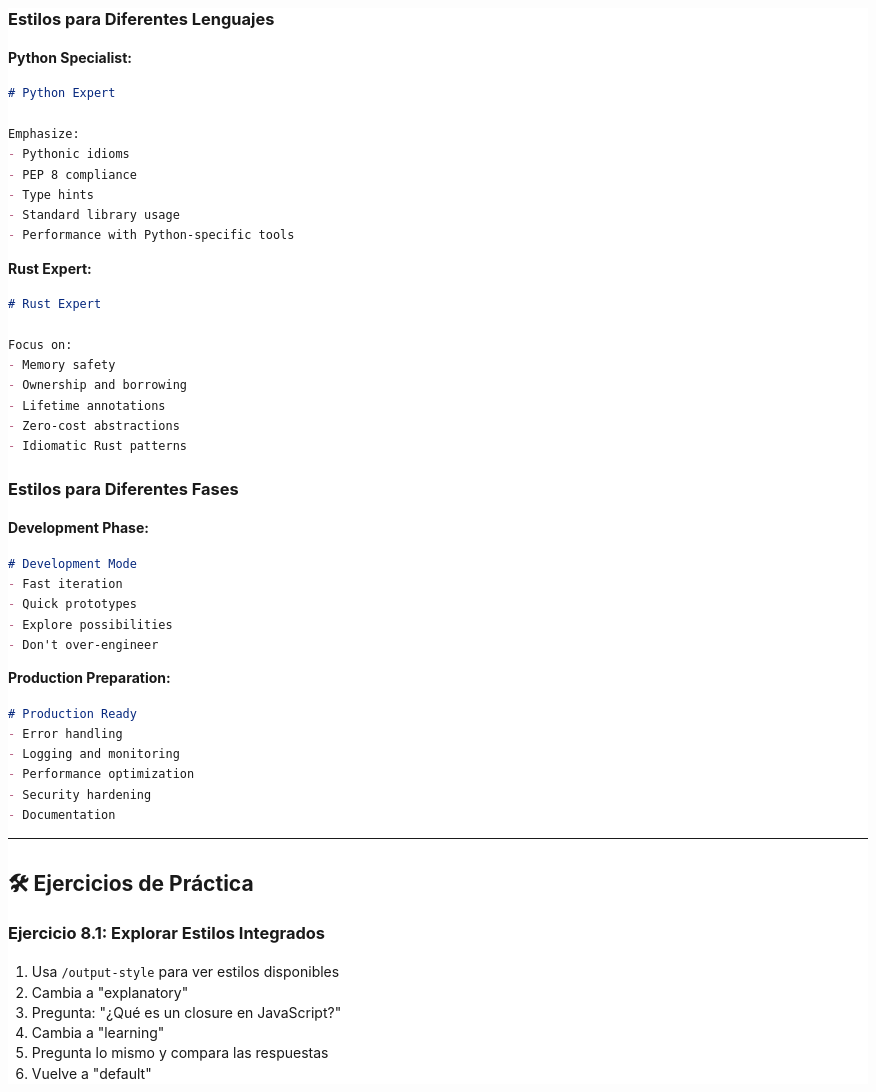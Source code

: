 ### Estilos para Diferentes Lenguajes

**Python Specialist:**
```markdown
# Python Expert

Emphasize:
- Pythonic idioms
- PEP 8 compliance
- Type hints
- Standard library usage
- Performance with Python-specific tools
```

**Rust Expert:**
```markdown
# Rust Expert

Focus on:
- Memory safety
- Ownership and borrowing
- Lifetime annotations
- Zero-cost abstractions
- Idiomatic Rust patterns
```

### Estilos para Diferentes Fases

**Development Phase:**
```markdown
# Development Mode
- Fast iteration
- Quick prototypes
- Explore possibilities
- Don't over-engineer
```

**Production Preparation:**
```markdown
# Production Ready
- Error handling
- Logging and monitoring
- Performance optimization
- Security hardening
- Documentation
```

---

## 🛠️ Ejercicios de Práctica

### Ejercicio 8.1: Explorar Estilos Integrados
1. Usa `/output-style` para ver estilos disponibles
2. Cambia a "explanatory"
3. Pregunta: "¿Qué es un closure en JavaScript?"
4. Cambia a "learning"
5. Pregunta lo mismo y compara las respuestas
6. Vuelve a "default"
